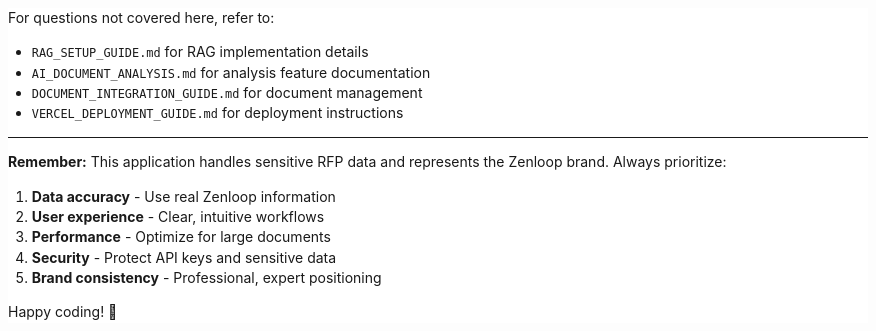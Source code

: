 For questions not covered here, refer to:
- `RAG_SETUP_GUIDE.md` for RAG implementation details
- `AI_DOCUMENT_ANALYSIS.md` for analysis feature documentation
- `DOCUMENT_INTEGRATION_GUIDE.md` for document management
- `VERCEL_DEPLOYMENT_GUIDE.md` for deployment instructions

---

**Remember:** This application handles sensitive RFP data and represents the Zenloop brand. Always prioritize:
1. **Data accuracy** - Use real Zenloop information
2. **User experience** - Clear, intuitive workflows
3. **Performance** - Optimize for large documents
4. **Security** - Protect API keys and sensitive data
5. **Brand consistency** - Professional, expert positioning

Happy coding! 🚀
